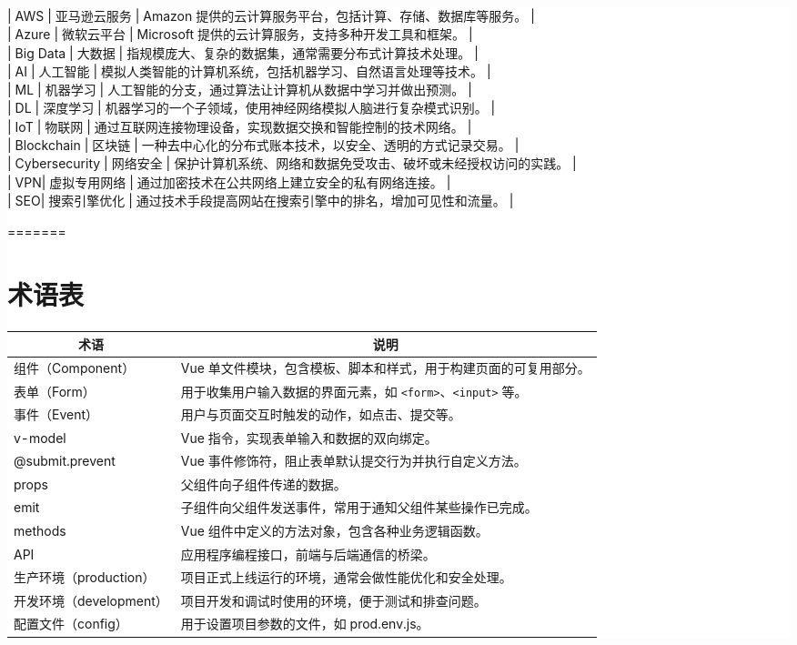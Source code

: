 | AWS | 亚马逊云服务 | Amazon 提供的云计算服务平台，包括计算、存储、数据库等服务。 |  
| Azure | 微软云平台 | Microsoft 提供的云计算服务，支持多种开发工具和框架。 |  
| Big Data | 大数据 | 指规模庞大、复杂的数据集，通常需要分布式计算技术处理。 |  
| AI | 人工智能 | 模拟人类智能的计算机系统，包括机器学习、自然语言处理等技术。 |  
| ML | 机器学习 | 人工智能的分支，通过算法让计算机从数据中学习并做出预测。 |  
| DL | 深度学习 | 机器学习的一个子领域，使用神经网络模拟人脑进行复杂模式识别。 |  
| IoT | 物联网 | 通过互联网连接物理设备，实现数据交换和智能控制的技术网络。 |  
| Blockchain | 区块链 | 一种去中心化的分布式账本技术，以安全、透明的方式记录交易。 |  
| Cybersecurity | 网络安全 | 保护计算机系统、网络和数据免受攻击、破坏或未经授权访问的实践。 |  
| VPN| 虚拟专用网络 | 通过加密技术在公共网络上建立安全的私有网络连接。 |  
| SEO| 搜索引擎优化 | 通过技术手段提高网站在搜索引擎中的排名，增加可见性和流量。 |  

=======
# 术语表

| 术语                   | 说明                                                         
| ------------           | ------------------------------------------------------------ 
| 组件（Component）       | Vue 单文件模块，包含模板、脚本和样式，用于构建页面的可复用部分。 
| 表单（Form）            | 用于收集用户输入数据的界面元素，如 `<form>`、`<input>` 等。      
| 事件（Event）           | 用户与页面交互时触发的动作，如点击、提交等。                   
| v-model                | Vue 指令，实现表单输入和数据的双向绑定。                       
| @submit.prevent        | Vue 事件修饰符，阻止表单默认提交行为并执行自定义方法。           
| props                  | 父组件向子组件传递的数据。                                   
| emit                   | 子组件向父组件发送事件，常用于通知父组件某些操作已完成。         
| methods                | Vue 组件中定义的方法对象，包含各种业务逻辑函数。                
| API                    | 应用程序编程接口，前端与后端通信的桥梁。                       
| 生产环境（production）  | 项目正式上线运行的环境，通常会做性能优化和安全处理。         
| 开发环境（development） | 项目开发和调试时使用的环境，便于测试和排查问题。           
| 配置文件（config）      | 用于设置项目参数的文件，如 prod.env.js。                


